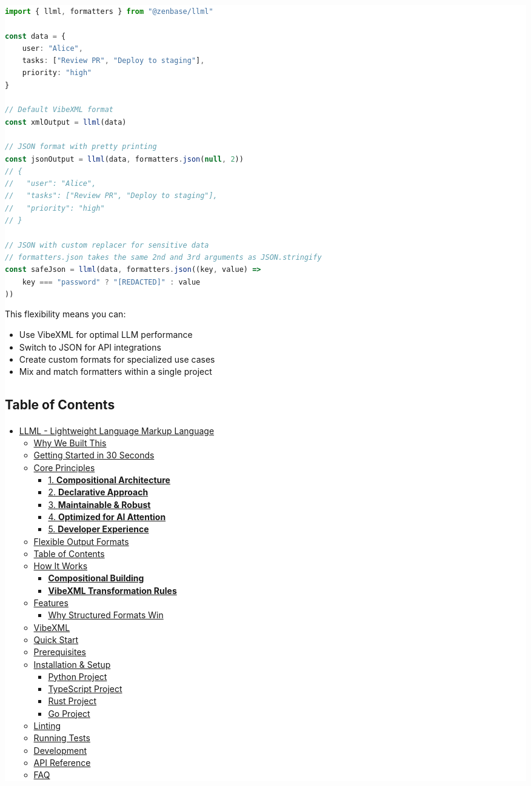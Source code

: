 ```typescript
import { llml, formatters } from "@zenbase/llml"

const data = {
    user: "Alice",
    tasks: ["Review PR", "Deploy to staging"],
    priority: "high"
}

// Default VibeXML format
const xmlOutput = llml(data)

// JSON format with pretty printing
const jsonOutput = llml(data, formatters.json(null, 2))
// {
//   "user": "Alice",
//   "tasks": ["Review PR", "Deploy to staging"],
//   "priority": "high"
// }

// JSON with custom replacer for sensitive data
// formatters.json takes the same 2nd and 3rd arguments as JSON.stringify
const safeJson = llml(data, formatters.json((key, value) =>
    key === "password" ? "[REDACTED]" : value
))
```

This flexibility means you can:
- Use VibeXML for optimal LLM performance
- Switch to JSON for API integrations
- Create custom formats for specialized use cases
- Mix and match formatters within a single project

## Table of Contents

- [LLML - Lightweight Language Markup Language](#llml---lightweight-language-markup-language)
  - [Why We Built This](#why-we-built-this)
  - [Getting Started in 30 Seconds](#getting-started-in-30-seconds)
  - [Core Principles](#core-principles)
    - [1. **Compositional Architecture**](#1-compositional-architecture)
    - [2. **Declarative Approach**](#2-declarative-approach)
    - [3. **Maintainable \& Robust**](#3-maintainable--robust)
    - [4. **Optimized for AI Attention**](#4-optimized-for-ai-attention)
    - [5. **Developer Experience**](#5-developer-experience)
  - [Flexible Output Formats](#flexible-output-formats)
  - [Table of Contents](#table-of-contents)
  - [How It Works](#how-it-works)
    - [**Compositional Building**](#compositional-building)
    - [**VibeXML Transformation Rules**](#vibexml-transformation-rules)
  - [Features](#features)
    - [Why Structured Formats Win](#why-structured-formats-win)
  - [VibeXML](#vibexml)
  - [Quick Start](#quick-start)
  - [Prerequisites](#prerequisites)
  - [Installation \& Setup](#installation--setup)
    - [Python Project](#python-project)
    - [TypeScript Project](#typescript-project)
    - [Rust Project](#rust-project)
    - [Go Project](#go-project)
  - [Linting](#linting)
  - [Running Tests](#running-tests)
  - [Development](#development)
  - [API Reference](#api-reference)
  - [FAQ](#faq)